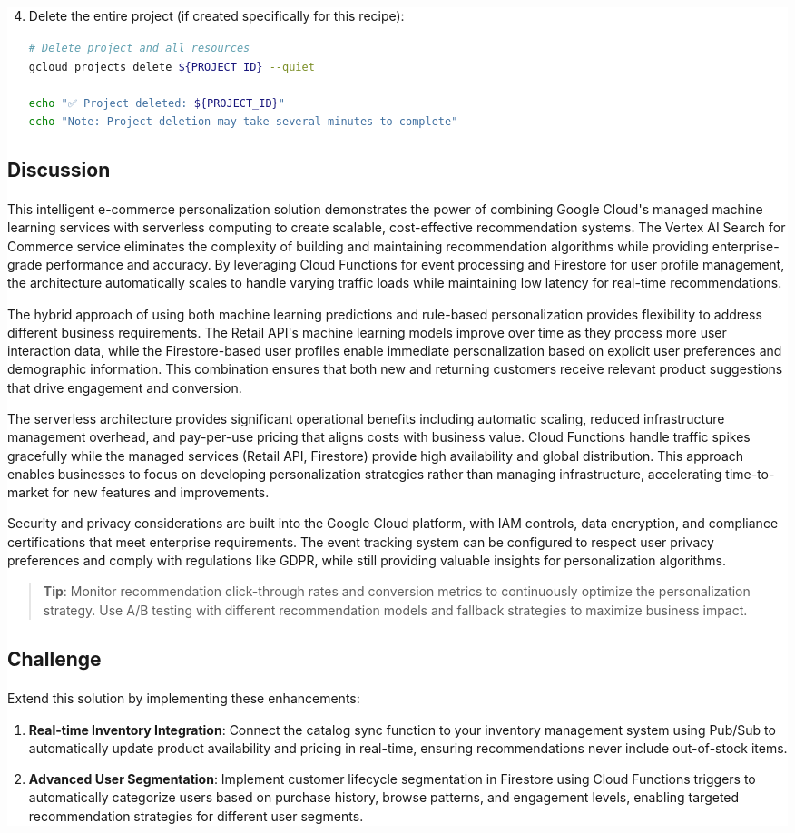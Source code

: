 4. Delete the entire project (if created specifically for this recipe):

   ```bash
   # Delete project and all resources
   gcloud projects delete ${PROJECT_ID} --quiet
   
   echo "✅ Project deleted: ${PROJECT_ID}"
   echo "Note: Project deletion may take several minutes to complete"
   ```

## Discussion

This intelligent e-commerce personalization solution demonstrates the power of combining Google Cloud's managed machine learning services with serverless computing to create scalable, cost-effective recommendation systems. The Vertex AI Search for Commerce service eliminates the complexity of building and maintaining recommendation algorithms while providing enterprise-grade performance and accuracy. By leveraging Cloud Functions for event processing and Firestore for user profile management, the architecture automatically scales to handle varying traffic loads while maintaining low latency for real-time recommendations.

The hybrid approach of using both machine learning predictions and rule-based personalization provides flexibility to address different business requirements. The Retail API's machine learning models improve over time as they process more user interaction data, while the Firestore-based user profiles enable immediate personalization based on explicit user preferences and demographic information. This combination ensures that both new and returning customers receive relevant product suggestions that drive engagement and conversion.

The serverless architecture provides significant operational benefits including automatic scaling, reduced infrastructure management overhead, and pay-per-use pricing that aligns costs with business value. Cloud Functions handle traffic spikes gracefully while the managed services (Retail API, Firestore) provide high availability and global distribution. This approach enables businesses to focus on developing personalization strategies rather than managing infrastructure, accelerating time-to-market for new features and improvements.

Security and privacy considerations are built into the Google Cloud platform, with IAM controls, data encryption, and compliance certifications that meet enterprise requirements. The event tracking system can be configured to respect user privacy preferences and comply with regulations like GDPR, while still providing valuable insights for personalization algorithms.

> **Tip**: Monitor recommendation click-through rates and conversion metrics to continuously optimize the personalization strategy. Use A/B testing with different recommendation models and fallback strategies to maximize business impact.

## Challenge

Extend this solution by implementing these enhancements:

1. **Real-time Inventory Integration**: Connect the catalog sync function to your inventory management system using Pub/Sub to automatically update product availability and pricing in real-time, ensuring recommendations never include out-of-stock items.

2. **Advanced User Segmentation**: Implement customer lifecycle segmentation in Firestore using Cloud Functions triggers to automatically categorize users based on purchase history, browse patterns, and engagement levels, enabling targeted recommendation strategies for different user segments.
